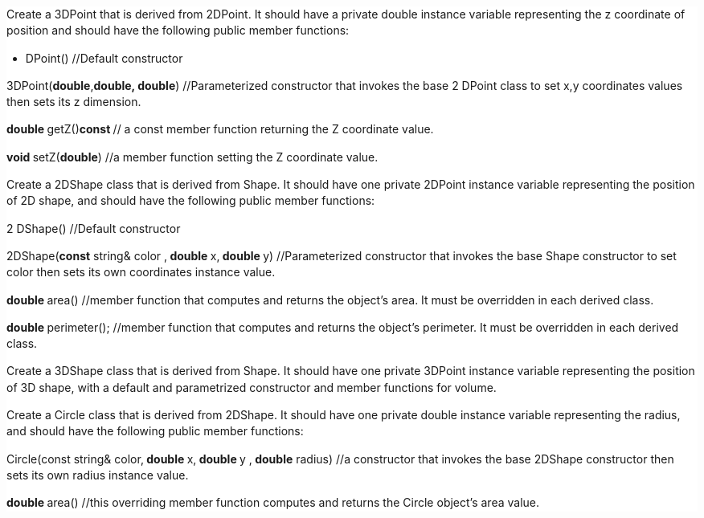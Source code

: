 Create a 3DPoint that is derived from 2DPoint. It should have a private double instance variable representing the z coordinate of position and should have the following public member functions:




<ul>

 <li>DPoint() //Default constructor</li>

</ul>

3DPoint(<strong>double</strong>,<strong>double, double</strong>) //Parameterized constructor that invokes the base 2 DPoint class to set x,y coordinates values then sets its z dimension.

<strong>double </strong>getZ()<strong>const </strong>// a const member function returning the Z coordinate value.

<strong>void </strong>setZ(<strong>double</strong>) //a member function setting the Z coordinate value.<strong>  </strong>




Create a 2DShape class that is derived from Shape. It should have one private 2DPoint instance variable representing the position of 2D shape, and should have the following public member functions:







2 DShape() //Default constructor

2DShape(<strong>const</strong> string&amp; color ,<strong> double </strong>x,<strong> double </strong>y) //Parameterized constructor that invokes the base Shape constructor to set color then sets its own coordinates instance value.

<strong>double </strong>area() //member function that computes and returns the object’s area. It must be overridden in each derived class.

<strong>double </strong>perimeter(); //member function that computes and returns the object’s perimeter. It must be overridden in each derived class.




Create a 3DShape class that is derived from Shape. It should have one private 3DPoint instance variable representing the position of 3D shape, with a default and parametrized constructor and member functions for volume.




Create a Circle class that is derived from 2DShape. It should have one private double instance variable representing the radius, and should have the following public member functions:




Circle(const string&amp; color,<strong> double </strong>x,<strong> double </strong>y ,<strong> double</strong> radius) //a constructor that invokes the base             2DShape constructor then sets its own radius instance value.

<strong>double </strong>area() //this overriding member function computes and returns the Circle       <strong> </strong>object’s area value.
